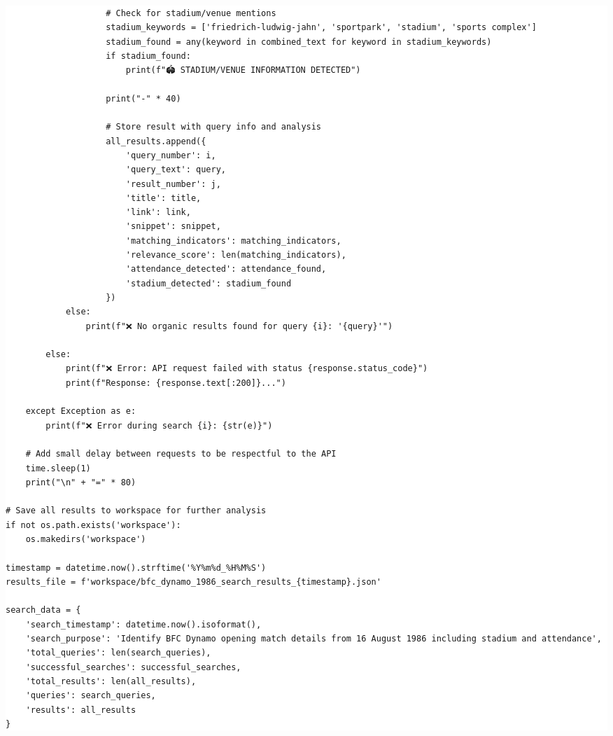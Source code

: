                         # Check for stadium/venue mentions
                        stadium_keywords = ['friedrich-ludwig-jahn', 'sportpark', 'stadium', 'sports complex']
                        stadium_found = any(keyword in combined_text for keyword in stadium_keywords)
                        if stadium_found:
                            print(f"🏟️ STADIUM/VENUE INFORMATION DETECTED")
                        
                        print("-" * 40)
                        
                        # Store result with query info and analysis
                        all_results.append({
                            'query_number': i,
                            'query_text': query,
                            'result_number': j,
                            'title': title,
                            'link': link,
                            'snippet': snippet,
                            'matching_indicators': matching_indicators,
                            'relevance_score': len(matching_indicators),
                            'attendance_detected': attendance_found,
                            'stadium_detected': stadium_found
                        })
                else:
                    print(f"❌ No organic results found for query {i}: '{query}'")
                    
            else:
                print(f"❌ Error: API request failed with status {response.status_code}")
                print(f"Response: {response.text[:200]}...")
                
        except Exception as e:
            print(f"❌ Error during search {i}: {str(e)}")
        
        # Add small delay between requests to be respectful to the API
        time.sleep(1)
        print("\n" + "=" * 80)

    # Save all results to workspace for further analysis
    if not os.path.exists('workspace'):
        os.makedirs('workspace')
        
    timestamp = datetime.now().strftime('%Y%m%d_%H%M%S')
    results_file = f'workspace/bfc_dynamo_1986_search_results_{timestamp}.json'
    
    search_data = {
        'search_timestamp': datetime.now().isoformat(),
        'search_purpose': 'Identify BFC Dynamo opening match details from 16 August 1986 including stadium and attendance',
        'total_queries': len(search_queries),
        'successful_searches': successful_searches,
        'total_results': len(all_results),
        'queries': search_queries,
        'results': all_results
    }
    